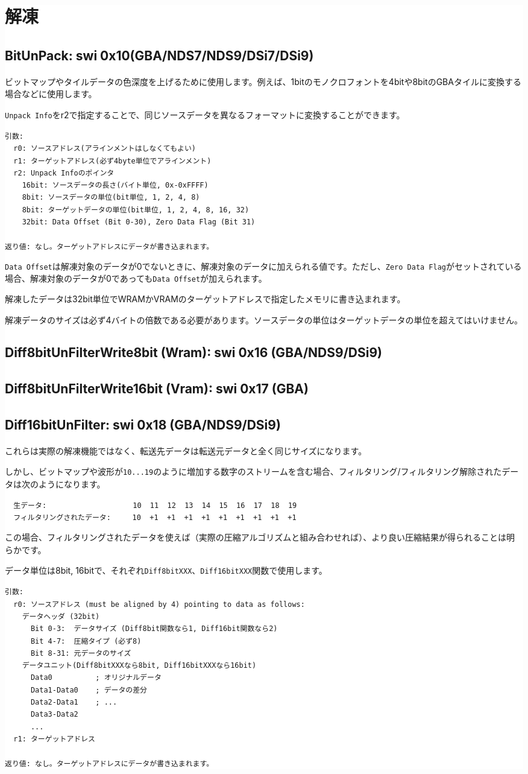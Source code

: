 # 解凍

## BitUnPack: swi 0x10(GBA/NDS7/NDS9/DSi7/DSi9)

ビットマップやタイルデータの色深度を上げるために使用します。例えば、1bitのモノクロフォントを4bitや8bitのGBAタイルに変換する場合などに使用します。

`Unpack Info`をr2で指定することで、同じソースデータを異なるフォーマットに変換することができます。

```
引数:
  r0: ソースアドレス(アラインメントはしなくてもよい)
  r1: ターゲットアドレス(必ず4byte単位でアラインメント)
  r2: Unpack Infoのポインタ
    16bit: ソースデータの長さ(バイト単位, 0x-0xFFFF)
    8bit: ソースデータの単位(bit単位, 1, 2, 4, 8)
    8bit: ターゲットデータの単位(bit単位, 1, 2, 4, 8, 16, 32)
    32bit: Data Offset (Bit 0-30), Zero Data Flag (Bit 31)

返り値: なし。ターゲットアドレスにデータが書き込まれます。
```


`Data Offset`は解凍対象のデータが0でないときに、解凍対象のデータに加えられる値です。ただし、`Zero Data Flag`がセットされている場合、解凍対象のデータが0であっても`Data Offset`が加えられます。

解凍したデータは32bit単位でWRAMかVRAMのターゲットアドレスで指定したメモリに書き込まれます。

解凍データのサイズは必ず4バイトの倍数である必要があります。ソースデータの単位はターゲットデータの単位を超えてはいけません。

## Diff8bitUnFilterWrite8bit (Wram): swi 0x16 (GBA/NDS9/DSi9)
## Diff8bitUnFilterWrite16bit (Vram): swi 0x17 (GBA)
## Diff16bitUnFilter: swi 0x18 (GBA/NDS9/DSi9)

これらは実際の解凍機能ではなく、転送先データは転送元データと全く同じサイズになります。

しかし、ビットマップや波形が`10...19`のように増加する数字のストリームを含む場合、フィルタリング/フィルタリング解除されたデータは次のようになります。

```
  生データ:                    10  11  12  13  14  15  16  17  18  19
  フィルタリングされたデータ:     10  +1  +1  +1  +1  +1  +1  +1  +1  +1
```

この場合、フィルタリングされたデータを使えば（実際の圧縮アルゴリズムと組み合わせれば）、より良い圧縮結果が得られることは明らかです。

データ単位は8bit, 16bitで、それぞれ`Diff8bitXXX`、`Diff16bitXXX`関数で使用します。

```
引数:
  r0: ソースアドレス (must be aligned by 4) pointing to data as follows:
    データヘッダ (32bit)
      Bit 0-3:  データサイズ (Diff8bit関数なら1, Diff16bit関数なら2)
      Bit 4-7:  圧縮タイプ (必ず8)
      Bit 8-31: 元データのサイズ
    データユニット(Diff8bitXXXなら8bit, Diff16bitXXXなら16bit)
      Data0          ; オリジナルデータ
      Data1-Data0    ; データの差分
      Data2-Data1    ; ...
      Data3-Data2
      ...
  r1: ターゲットアドレス

返り値: なし。ターゲットアドレスにデータが書き込まれます。
```

